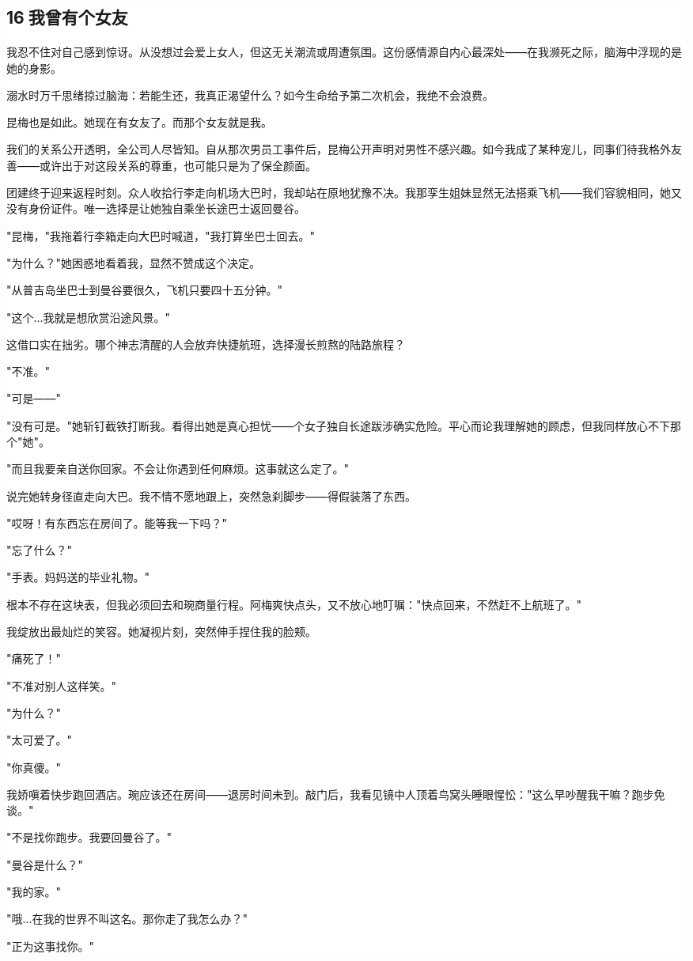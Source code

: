 ## 16 我曾有个女友

我忍不住对自己感到惊讶。从没想过会爱上女人，但这无关潮流或周遭氛围。这份感情源自内心最深处——在我濒死之际，脑海中浮现的是她的身影。

溺水时万千思绪掠过脑海：若能生还，我真正渴望什么？如今生命给予第二次机会，我绝不会浪费。

昆梅也是如此。她现在有女友了。而那个女友就是我。

我们的关系公开透明，全公司人尽皆知。自从那次男员工事件后，昆梅公开声明对男性不感兴趣。如今我成了某种宠儿，同事们待我格外友善——或许出于对这段关系的尊重，也可能只是为了保全颜面。

团建终于迎来返程时刻。众人收拾行李走向机场大巴时，我却站在原地犹豫不决。我那孪生姐妹显然无法搭乘飞机——我们容貌相同，她又没有身份证件。唯一选择是让她独自乘坐长途巴士返回曼谷。

"昆梅，"我拖着行李箱走向大巴时喊道，"我打算坐巴士回去。"

"为什么？"她困惑地看着我，显然不赞成这个决定。

"从普吉岛坐巴士到曼谷要很久，飞机只要四十五分钟。"

"这个...我就是想欣赏沿途风景。"

这借口实在拙劣。哪个神志清醒的人会放弃快捷航班，选择漫长煎熬的陆路旅程？

"不准。"

"可是——"

"没有可是。"她斩钉截铁打断我。看得出她是真心担忧——个女子独自长途跋涉确实危险。平心而论我理解她的顾虑，但我同样放心不下那个"她"。

"而且我要亲自送你回家。不会让你遇到任何麻烦。这事就这么定了。"

说完她转身径直走向大巴。我不情不愿地跟上，突然急刹脚步——得假装落了东西。

"哎呀！有东西忘在房间了。能等我一下吗？"

"忘了什么？"

"手表。妈妈送的毕业礼物。"

根本不存在这块表，但我必须回去和琬商量行程。阿梅爽快点头，又不放心地叮嘱："快点回来，不然赶不上航班了。"

我绽放出最灿烂的笑容。她凝视片刻，突然伸手捏住我的脸颊。

"痛死了！"

"不准对别人这样笑。"

"为什么？"

"太可爱了。"

"你真傻。"

我娇嗔着快步跑回酒店。琬应该还在房间——退房时间未到。敲门后，我看见镜中人顶着鸟窝头睡眼惺忪："这么早吵醒我干嘛？跑步免谈。"

"不是找你跑步。我要回曼谷了。"

"曼谷是什么？"

"我的家。"

"哦...在我的世界不叫这名。那你走了我怎么办？"

"正为这事找你。"
